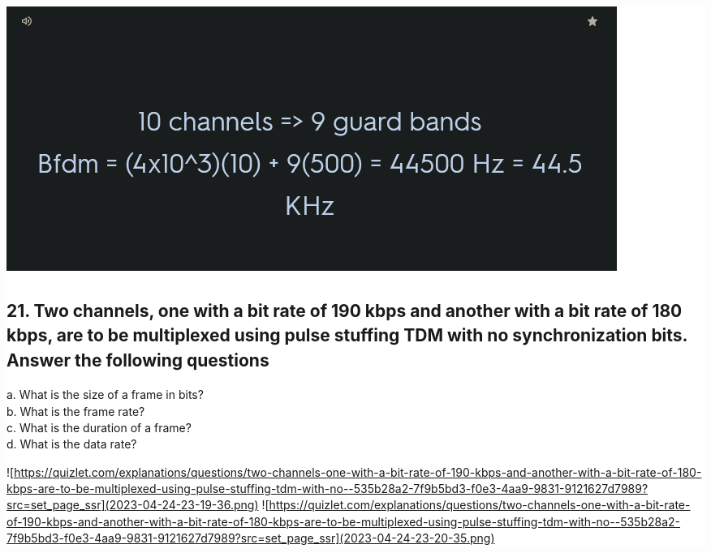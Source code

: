 ![](2023-04-24-23-16-06.png)

## 21. Two channels, one with a bit rate of 190 kbps and another with a bit rate of 180 kbps, are to be multiplexed using pulse stuffing TDM with no synchronization bits. Answer the following questions

a. What is the size of a frame in bits?  
b. What is the frame rate?  
c. What is the duration of a frame?  
d. What is the data rate?  

![https://quizlet.com/explanations/questions/two-channels-one-with-a-bit-rate-of-190-kbps-and-another-with-a-bit-rate-of-180-kbps-are-to-be-multiplexed-using-pulse-stuffing-tdm-with-no--535b28a2-7f9b5bd3-f0e3-4aa9-9831-9121627d7989?src=set_page_ssr](2023-04-24-23-19-36.png)
![https://quizlet.com/explanations/questions/two-channels-one-with-a-bit-rate-of-190-kbps-and-another-with-a-bit-rate-of-180-kbps-are-to-be-multiplexed-using-pulse-stuffing-tdm-with-no--535b28a2-7f9b5bd3-f0e3-4aa9-9831-9121627d7989?src=set_page_ssr](2023-04-24-23-20-35.png)
